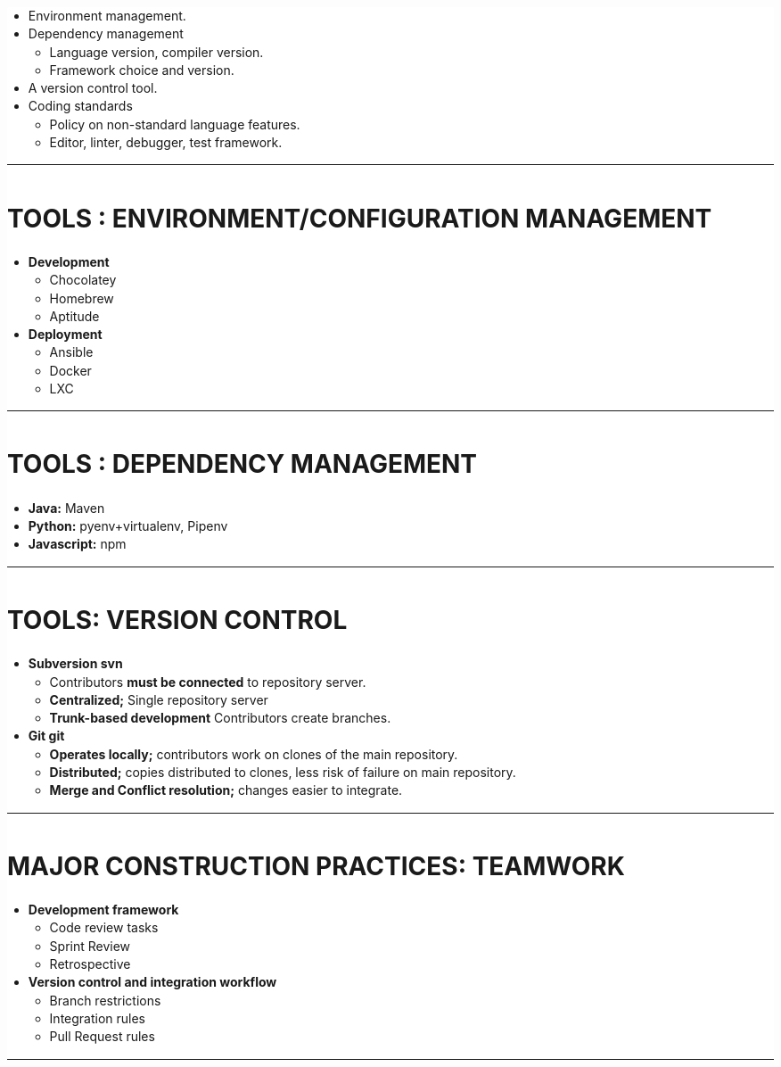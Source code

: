 *   Environment management.
*   Dependency management
    *   Language version, compiler version.
    *   Framework choice and version.
*   A version control tool.
*   Coding standards
    *   Policy on non-standard language features.
    *   Editor, linter, debugger, test framework.

---

# TOOLS : ENVIRONMENT/CONFIGURATION MANAGEMENT

*   **Development**
    *   Chocolatey
    *   Homebrew
    *   Aptitude
*   **Deployment**
    *   Ansible
    *   Docker
    *   LXC

---

# TOOLS : DEPENDENCY MANAGEMENT

*   **Java:** Maven
*   **Python:** pyenv+virtualenv, Pipenv
*   **Javascript:** npm

---

# TOOLS: VERSION CONTROL

*   **Subversion svn**
    *   Contributors **must be connected** to repository server.
    *   **Centralized;** Single repository server
    *   **Trunk-based development** Contributors create branches.
*   **Git git**
    *   **Operates locally;** contributors work on clones of the main repository.
    *   **Distributed;** copies distributed to clones, less risk of failure on main repository.
    *   **Merge and Conflict resolution;** changes easier to integrate.

---

# MAJOR CONSTRUCTION PRACTICES: TEAMWORK

*   **Development framework**
    *   Code review tasks
    *   Sprint Review
    *   Retrospective
*   **Version control and integration workflow**
    *   Branch restrictions
    *   Integration rules
    *   Pull Request rules

---